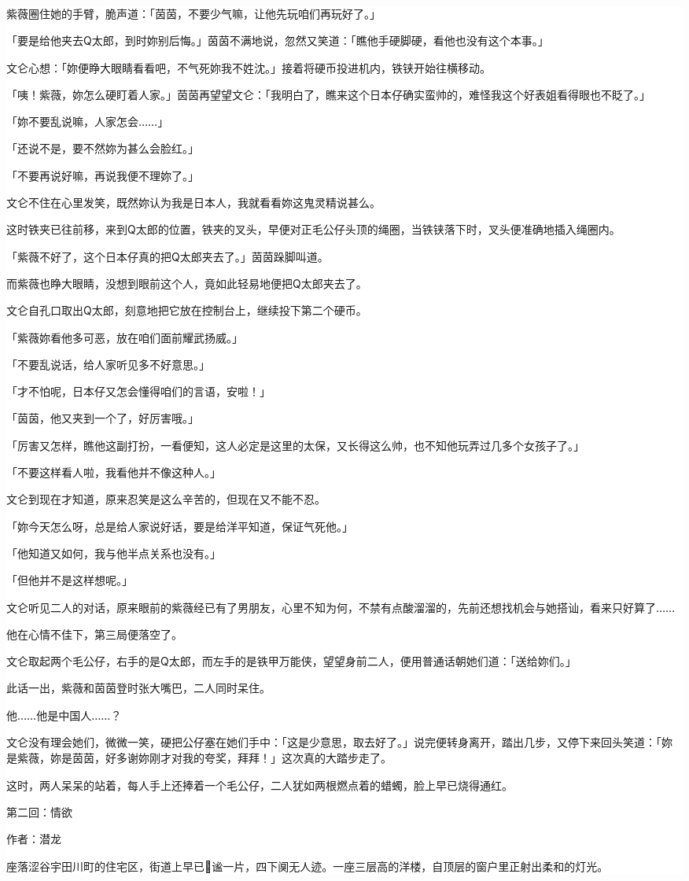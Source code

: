 紫薇圈住她的手臂，脆声道：「茵茵，不要少气嘛，让他先玩咱们再玩好了。」

「要是给他夹去Q太郎，到时妳别后悔。」茵茵不满地说，忽然又笑道：「瞧他手硬脚硬，看他也没有这个本事。」

文仑心想：「妳便睁大眼睛看看吧，不气死妳我不姓沈。」接着将硬币投进机内，铁铗开始往横移动。

「咦！紫薇，妳怎么硬盯着人家。」茵茵再望望文仑：「我明白了，瞧来这个日本仔确实蛮帅的，难怪我这个好表姐看得眼也不眨了。」

「妳不要乱说嘛，人家怎会……」

「还说不是，要不然妳为甚么会脸红。」

「不要再说好嘛，再说我便不理妳了。」

文仑不住在心里发笑，既然妳认为我是日本人，我就看看妳这鬼灵精说甚么。

这时铁夹已往前移，来到Q太郎的位置，铁夹的叉头，早便对正毛公仔头顶的绳圈，当铁铗落下时，叉头便准确地插入绳圈内。

「紫薇不好了，这个日本仔真的把Q太郎夹去了。」茵茵跺脚叫道。

而紫薇也睁大眼睛，没想到眼前这个人，竟如此轻易地便把Q太郎夹去了。

文仑自孔口取出Q太郎，刻意地把它放在控制台上，继续投下第二个硬币。

「紫薇妳看他多可恶，放在咱们面前耀武扬威。」

「不要乱说话，给人家听见多不好意思。」

「才不怕呢，日本仔又怎会懂得咱们的言语，安啦！」

「茵茵，他又夹到一个了，好厉害哦。」

「厉害又怎样，瞧他这副打扮，一看便知，这人必定是这里的太保，又长得这么帅，也不知他玩弄过几多个女孩子了。」

「不要这样看人啦，我看他并不像这种人。」

文仑到现在才知道，原来忍笑是这么辛苦的，但现在又不能不忍。

「妳今天怎么呀，总是给人家说好话，要是给洋平知道，保证气死他。」

「他知道又如何，我与他半点关系也没有。」

「但他并不是这样想呢。」

文仑听见二人的对话，原来眼前的紫薇经已有了男朋友，心里不知为何，不禁有点酸溜溜的，先前还想找机会与她搭讪，看来只好算了……

他在心情不佳下，第三局便落空了。

文仑取起两个毛公仔，右手的是Q太郎，而左手的是铁甲万能侠，望望身前二人，便用普通话朝她们道：「送给妳们。」

此话一出，紫薇和茵茵登时张大嘴巴，二人同时呆住。

他……他是中国人……？

文仑没有理会她们，微微一笑，硬把公仔塞在她们手中：「这是少意思，取去好了。」说完便转身离开，踏出几步，又停下来回头笑道：「妳是紫薇，妳是茵茵，好多谢妳刚才对我的夸奖，拜拜！」这次真的大踏步走了。

这时，两人呆呆的站着，每人手上还捧着一个毛公仔，二人犹如两根燃点着的蜡蠋，脸上早已烧得通红。

第二回：情欲



作者：潜龙

座落涩谷宇田川町的住宅区，街道上早已谧一片，四下阒无人迹。一座三层高的洋楼，自顶层的窗户里正射出柔和的灯光。
